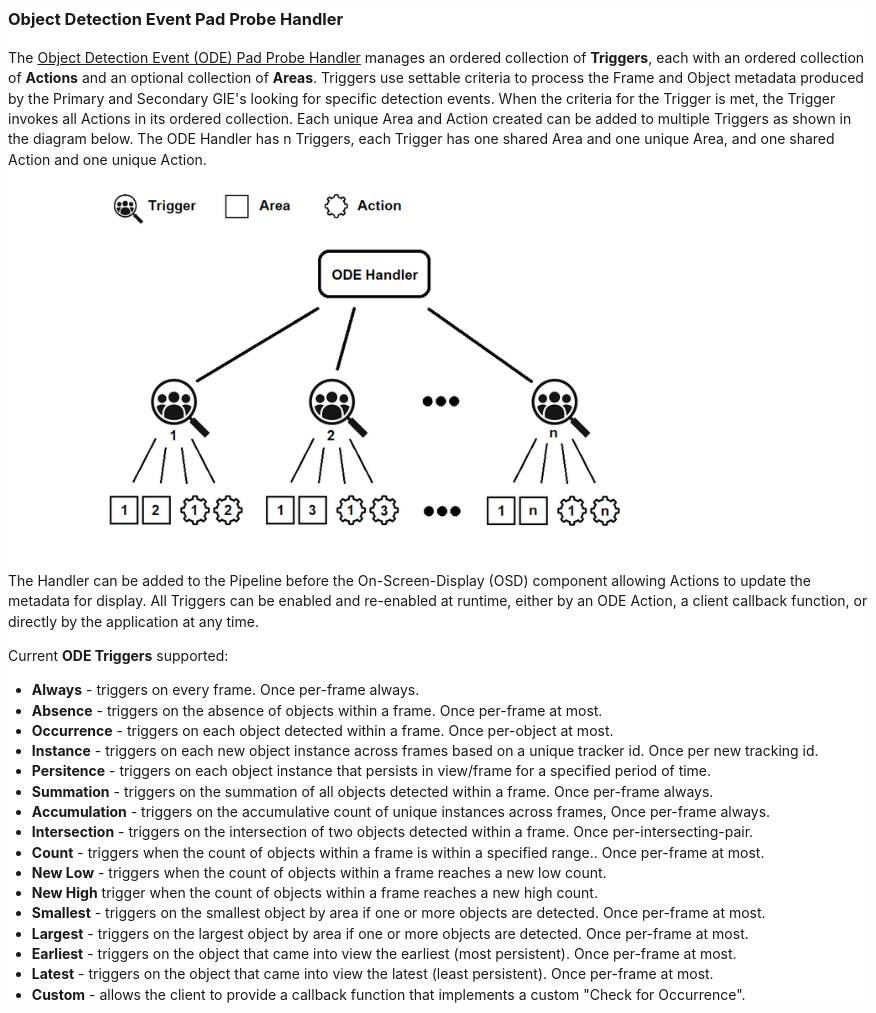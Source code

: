### Object Detection Event Pad Probe Handler
The [Object Detection Event (ODE) Pad Probe Handler](/docs/api-pph.md#object-detection-event-ode-pad-probe-handler) manages an ordered collection of **Triggers**, each with an ordered collection of **Actions** and an optional collection of **Areas**. Triggers use settable criteria to process the Frame and Object metadata produced by the Primary and Secondary GIE's looking for specific detection events. When the criteria for the Trigger is met, the Trigger invokes all Actions in its ordered collection. Each unique Area and Action created can be added to multiple Triggers as shown in the diagram below. The ODE Handler has n Triggers, each Trigger has one shared Area and one unique Area, and one shared Action and one unique Action.

![ODE Services](/Images/ode-services.png)

The Handler can be added to the Pipeline before the On-Screen-Display (OSD) component allowing Actions to update the metadata for display. All Triggers can be enabled and re-enabled at runtime, either by an ODE Action, a client callback function, or directly by the application at any time.

Current **ODE Triggers** supported:
* **Always** - triggers on every frame. Once per-frame always.
* **Absence** - triggers on the absence of objects within a frame. Once per-frame at most.
* **Occurrence** - triggers on each object detected within a frame. Once per-object at most.
* **Instance** - triggers on each new object instance across frames based on a unique tracker id. Once per new tracking id. 
* **Persitence** - triggers on each object instance that persists in view/frame for a specified period of time.
* **Summation** - triggers on the summation of all objects detected within a frame. Once per-frame always.
* **Accumulation** - triggers on the accumulative count of unique instances across frames, Once per-frame always.
* **Intersection** - triggers on the intersection of two objects detected within a frame. Once per-intersecting-pair.
* **Count** - triggers when the count of objects within a frame is within a specified range.. Once per-frame at most.
* **New Low** - triggers when the count of objects within a frame reaches a new low count.
* **New High** trigger when the count of objects within a frame reaches a new high count.
* **Smallest** - triggers on the smallest object by area if one or more objects are detected. Once per-frame at most.
* **Largest** - triggers on the largest object by area if one or more objects are detected. Once per-frame at most.
* **Earliest** - triggers on the object that came into view the earliest (most persistent). Once per-frame at most.
* **Latest** - triggers on the object that came into view the latest (least persistent). Once per-frame at most.
* **Custom** - allows the client to provide a callback function that implements a custom "Check for Occurrence".

